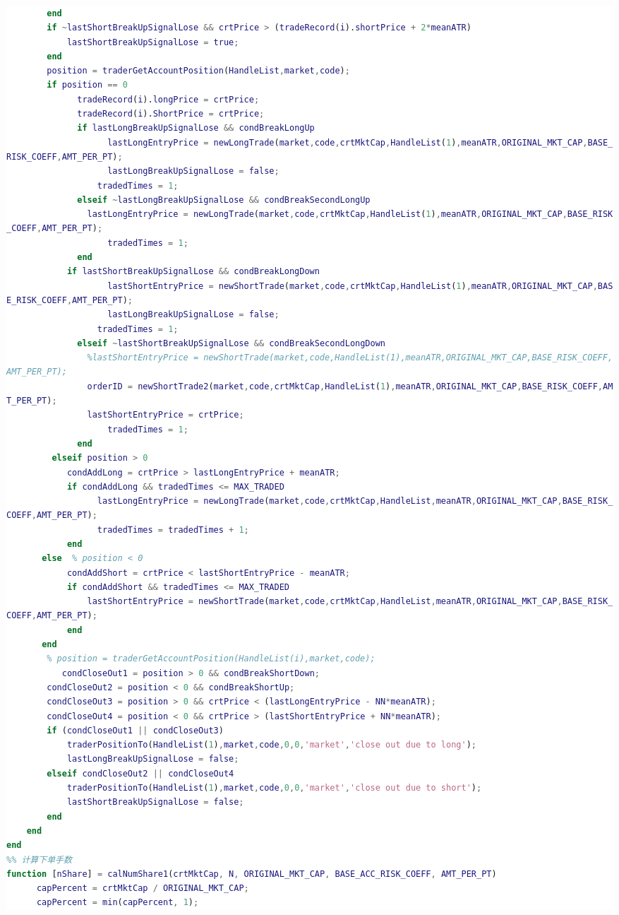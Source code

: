 ```matlab
        end
        if ~lastShortBreakUpSignalLose && crtPrice > (tradeRecord(i).shortPrice + 2*meanATR)
            lastShortBreakUpSignalLose = true;
        end
        position = traderGetAccountPosition(HandleList,market,code);
        if position == 0
              tradeRecord(i).longPrice = crtPrice;
              tradeRecord(i).ShortPrice = crtPrice;
              if lastLongBreakUpSignalLose && condBreakLongUp
                    lastLongEntryPrice = newLongTrade(market,code,crtMktCap,HandleList(1),meanATR,ORIGINAL_MKT_CAP,BASE_RISK_COEFF,AMT_PER_PT);
                    lastLongBreakUpSignalLose = false;
                  tradedTimes = 1;
              elseif ~lastLongBreakUpSignalLose && condBreakSecondLongUp
                lastLongEntryPrice = newLongTrade(market,code,crtMktCap,HandleList(1),meanATR,ORIGINAL_MKT_CAP,BASE_RISK_COEFF,AMT_PER_PT);
                    tradedTimes = 1;
              end
            if lastShortBreakUpSignalLose && condBreakLongDown
                    lastShortEntryPrice = newShortTrade(market,code,crtMktCap,HandleList(1),meanATR,ORIGINAL_MKT_CAP,BASE_RISK_COEFF,AMT_PER_PT);
                    lastLongBreakUpSignalLose = false;
                  tradedTimes = 1;
              elseif ~lastShortBreakUpSignalLose && condBreakSecondLongDown
                %lastShortEntryPrice = newShortTrade(market,code,HandleList(1),meanATR,ORIGINAL_MKT_CAP,BASE_RISK_COEFF,AMT_PER_PT);
                orderID = newShortTrade2(market,code,crtMktCap,HandleList(1),meanATR,ORIGINAL_MKT_CAP,BASE_RISK_COEFF,AMT_PER_PT);
                lastShortEntryPrice = crtPrice;
                    tradedTimes = 1;
              end
         elseif position > 0
            condAddLong = crtPrice > lastLongEntryPrice + meanATR;
            if condAddLong && tradedTimes <= MAX_TRADED
                  lastLongEntryPrice = newLongTrade(market,code,crtMktCap,HandleList,meanATR,ORIGINAL_MKT_CAP,BASE_RISK_COEFF,AMT_PER_PT);
                  tradedTimes = tradedTimes + 1;
            end
       else  % position < 0
            condAddShort = crtPrice < lastShortEntryPrice - meanATR;
            if condAddShort && tradedTimes <= MAX_TRADED
                lastShortEntryPrice = newShortTrade(market,code,crtMktCap,HandleList,meanATR,ORIGINAL_MKT_CAP,BASE_RISK_COEFF,AMT_PER_PT);
            end
       end
        % position = traderGetAccountPosition(HandleList(i),market,code);
           condCloseOut1 = position > 0 && condBreakShortDown;
        condCloseOut2 = position < 0 && condBreakShortUp;
        condCloseOut3 = position > 0 && crtPrice < (lastLongEntryPrice - NN*meanATR);
        condCloseOut4 = position < 0 && crtPrice > (lastShortEntryPrice + NN*meanATR);
        if (condCloseOut1 || condCloseOut3)
            traderPositionTo(HandleList(1),market,code,0,0,'market','close out due to long');
            lastLongBreakUpSignalLose = false;
        elseif condCloseOut2 || condCloseOut4
            traderPositionTo(HandleList(1),market,code,0,0,'market','close out due to short');
            lastShortBreakUpSignalLose = false;
        end
    end
end
%% 计算下单手数
function [nShare] = calNumShare1(crtMktCap, N, ORIGINAL_MKT_CAP, BASE_ACC_RISK_COEFF, AMT_PER_PT)
      capPercent = crtMktCap / ORIGINAL_MKT_CAP;
      capPercent = min(capPercent, 1);
```